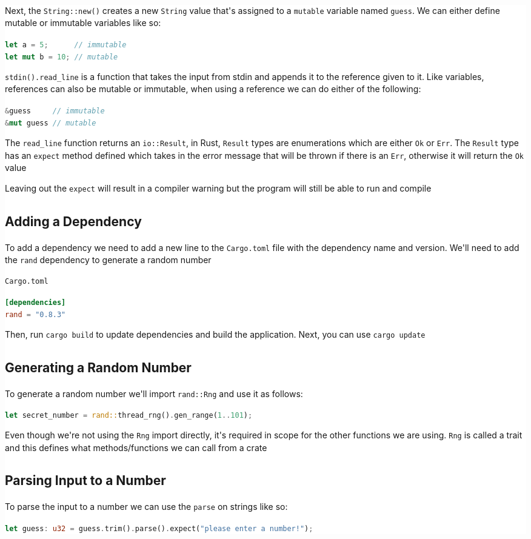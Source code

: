 Next, the `String::new()` creates a new `String` value that's assigned to a `mutable` variable named `guess`. We can either define mutable or immutable variables like so:

```rs
let a = 5;      // immutable
let mut b = 10; // mutable
```

`stdin().read_line` is a function that takes the input from stdin and appends it to the reference given to it. Like variables, references can also be mutable or immutable, when using a reference we can do either of the following:

```rs
&guess     // immutable
&mut guess // mutable
```

The `read_line` function returns an `io::Result`, in Rust, `Result` types are enumerations which are either `Ok` or `Err`. The `Result` type has an `expect` method defined which takes in the error message that will be thrown if there is an `Err`, otherwise it will return the `Ok` value

Leaving out the `expect` will result in a compiler warning but the program will still be able to run and compile

## Adding a Dependency

To add a dependency we need to add a new line to the `Cargo.toml` file with the dependency name and version. We'll need to add the `rand` dependency to generate a random number

`Cargo.toml`

```toml
[dependencies]
rand = "0.8.3"
```

Then, run `cargo build` to update dependencies and build the application. Next, you can use `cargo update`

## Generating a Random Number

To generate a random number we'll import `rand::Rng` and use it as follows:

```rs
let secret_number = rand::thread_rng().gen_range(1..101);
```

Even though we're not using the `Rng` import directly, it's required in scope for the other functions we are using. `Rng` is called a trait and this defines what methods/functions we can call from a crate

## Parsing Input to a Number

To parse the input to a number we can use the `parse` on strings like so:

```rs
let guess: u32 = guess.trim().parse().expect("please enter a number!");
```
